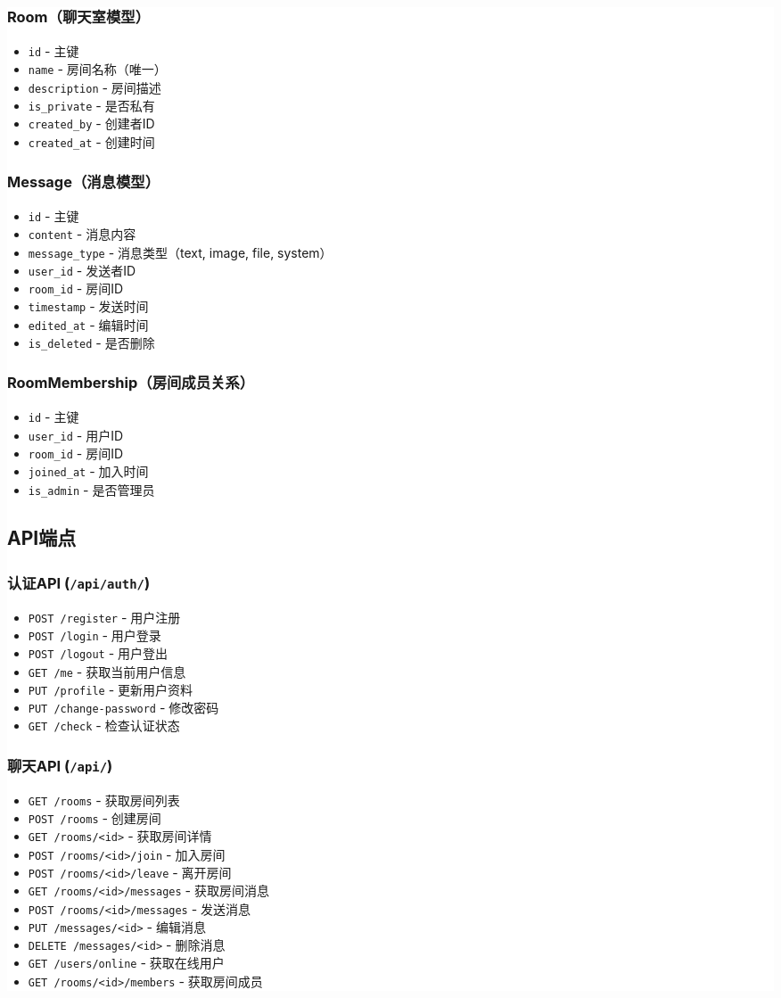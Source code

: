 ### Room（聊天室模型）
- `id` - 主键
- `name` - 房间名称（唯一）
- `description` - 房间描述
- `is_private` - 是否私有
- `created_by` - 创建者ID
- `created_at` - 创建时间

### Message（消息模型）
- `id` - 主键
- `content` - 消息内容
- `message_type` - 消息类型（text, image, file, system）
- `user_id` - 发送者ID
- `room_id` - 房间ID
- `timestamp` - 发送时间
- `edited_at` - 编辑时间
- `is_deleted` - 是否删除

### RoomMembership（房间成员关系）
- `id` - 主键
- `user_id` - 用户ID
- `room_id` - 房间ID
- `joined_at` - 加入时间
- `is_admin` - 是否管理员

## API端点

### 认证API (`/api/auth/`)

- `POST /register` - 用户注册
- `POST /login` - 用户登录
- `POST /logout` - 用户登出
- `GET /me` - 获取当前用户信息
- `PUT /profile` - 更新用户资料
- `PUT /change-password` - 修改密码
- `GET /check` - 检查认证状态

### 聊天API (`/api/`)

- `GET /rooms` - 获取房间列表
- `POST /rooms` - 创建房间
- `GET /rooms/<id>` - 获取房间详情
- `POST /rooms/<id>/join` - 加入房间
- `POST /rooms/<id>/leave` - 离开房间
- `GET /rooms/<id>/messages` - 获取房间消息
- `POST /rooms/<id>/messages` - 发送消息
- `PUT /messages/<id>` - 编辑消息
- `DELETE /messages/<id>` - 删除消息
- `GET /users/online` - 获取在线用户
- `GET /rooms/<id>/members` - 获取房间成员
